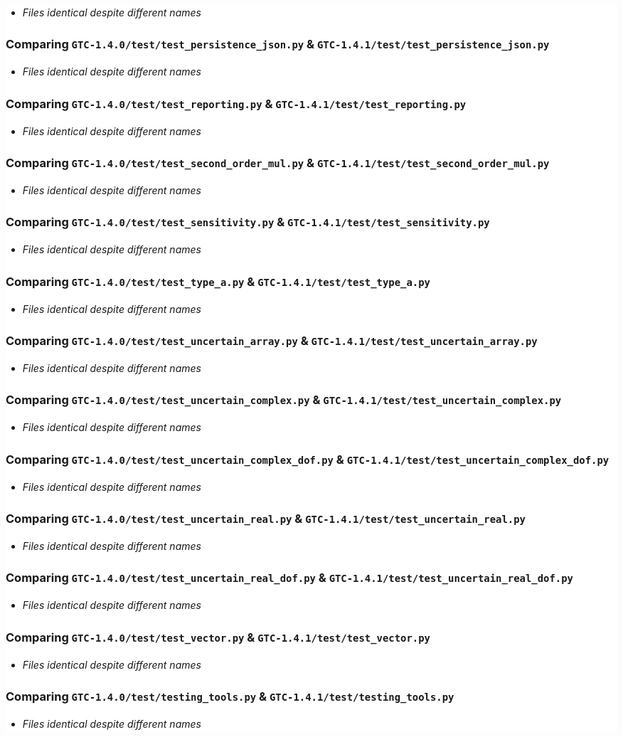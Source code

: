 * *Files identical despite different names*

### Comparing `GTC-1.4.0/test/test_persistence_json.py` & `GTC-1.4.1/test/test_persistence_json.py`

 * *Files identical despite different names*

### Comparing `GTC-1.4.0/test/test_reporting.py` & `GTC-1.4.1/test/test_reporting.py`

 * *Files identical despite different names*

### Comparing `GTC-1.4.0/test/test_second_order_mul.py` & `GTC-1.4.1/test/test_second_order_mul.py`

 * *Files identical despite different names*

### Comparing `GTC-1.4.0/test/test_sensitivity.py` & `GTC-1.4.1/test/test_sensitivity.py`

 * *Files identical despite different names*

### Comparing `GTC-1.4.0/test/test_type_a.py` & `GTC-1.4.1/test/test_type_a.py`

 * *Files identical despite different names*

### Comparing `GTC-1.4.0/test/test_uncertain_array.py` & `GTC-1.4.1/test/test_uncertain_array.py`

 * *Files identical despite different names*

### Comparing `GTC-1.4.0/test/test_uncertain_complex.py` & `GTC-1.4.1/test/test_uncertain_complex.py`

 * *Files identical despite different names*

### Comparing `GTC-1.4.0/test/test_uncertain_complex_dof.py` & `GTC-1.4.1/test/test_uncertain_complex_dof.py`

 * *Files identical despite different names*

### Comparing `GTC-1.4.0/test/test_uncertain_real.py` & `GTC-1.4.1/test/test_uncertain_real.py`

 * *Files identical despite different names*

### Comparing `GTC-1.4.0/test/test_uncertain_real_dof.py` & `GTC-1.4.1/test/test_uncertain_real_dof.py`

 * *Files identical despite different names*

### Comparing `GTC-1.4.0/test/test_vector.py` & `GTC-1.4.1/test/test_vector.py`

 * *Files identical despite different names*

### Comparing `GTC-1.4.0/test/testing_tools.py` & `GTC-1.4.1/test/testing_tools.py`

 * *Files identical despite different names*


